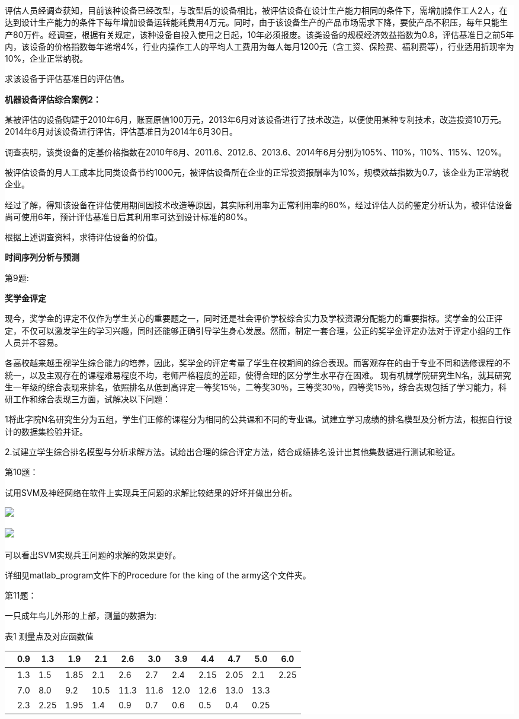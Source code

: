 评估人员经调查获知，目前该种设备已经改型，与改型后的设备相比，被评估设备在设计生产能力相同的条件下，需增加操作工人2人，在达到设计生产能力的条件下每年增加设备运转能耗费用4万元。同时，由于该设备生产的产品市场需求下降，要使产品不积压，每年只能生产80万件。经调查，根据有关规定，该种设备自投入使用之日起，10年必须报废。该类设备的规模经济效益指数为0.8，评估基准日之前5年内，该设备的价格指数每年递增4%，行业内操作工人的平均人工费用为每人每月1200元（含工资、保险费、福利费等），行业适用折现率为10%，企业正常纳税。

求该设备于评估基准日的评估值。

**机器设备评估综合案例2：**

某被评估的设备购建于2010年6月，账面原值100万元，2013年6月对该设备进行了技术改造，以便使用某种专利技术，改造投资10万元。2014年6月对该设备进行评估，评估基准日为2014年6月30日。

调查表明，该类设备的定基价格指数在2010年6月、2011.6、2012.6、2013.6、2014年6月分别为105%、110%，110%、115%、120%。

被评估设备的月人工成本比同类设备节约1000元，被评估设备所在企业的正常投资报酬率为10%，规模效益指数为0.7，该企业为正常纳税企业。

经过了解，得知该设备在评估使用期间因技术改造等原因，其实际利用率为正常利用率的60%，经过评估人员的鉴定分析认为，被评估设备尚可使用6年，预计评估基准日后其利用率可达到设计标准的80%。

根据上述调查资料，求待评估设备的价值。

**时间序列分析与预测**

第9题:

**奖学金评定**

现今，奖学金的评定不仅作为学生关心的重要题之一，同时还是社会评价学校综合实力及学校资源分配能力的重要指标。奖学金的公正评定，不仅可以激发学生的学习兴趣，同时还能够正确引导学生身心发展。然而，制定一套合理，公正的奖学金评定办法对于评定小组的工作人员并不容易。

各高校越来越重视学生综合能力的培养，因此，奖学金的评定考量了学生在校期间的综合表现。而客观存在的由于专业不同和选修课程的不統一，以及主观存在的课程难易程度不均，老师严格程度的差距，使得合理的区分学生水平存在困难。
现有机械学院研究生N名，就其研究生一年级的综合表现来排名，依照排名从低到高评定一等奖15％，二等奖30％，三等奖30％，四等奖15％，综合表现包括了学习能力，科研工作和综合表现三方面，试解决以下问题：

1将此字院N名研究生分为五组，学生们正修的课程分为相同的公共课和不同的专业课。试建立学习成绩的排名模型及分析方法，根据自行设计的数据集检验并证。

2.试建立学生综合排名模型与分析求解方法。试给出合理的综合评定方法，结合成绩排名设计出其他集数据进行测试和验证。

第10题：

试用SVM及神经网络在软件上实现兵王问题的求解比较结果的好坏并做出分析。

![](http://www.jq1314an.xyz/00ef1307f3d9b09c9b1d06a7160b108c.png)

![](http://www.jq1314an.xyz/a5bf0e6249465e763ced320174030732.png)

可以看出SVM实现兵王问题的求解的效果更好。

详细见matlab_program文件下的Procedure for the king of the army这个文件夹。

第11题：

一只成年鸟儿外形的上部，测量的数据为:

表1 测量点及对应函数值

|   | 0.9 | 1.3  | 1.9  | 2.1  | 2.6  | 3.0  | 3.9  | 4.4  | 4.7  | 5.0  | 6.0  |
|---|-----|------|------|------|------|------|------|------|------|------|------|
|   | 1.3 | 1.5  | 1.85 | 2.1  | 2.6  | 2.7  | 2.4  | 2.15 | 2.05 | 2.1  | 2.25 |
|   | 7.0 | 8.0  | 9.2  | 10.5 | 11.3 | 11.6 | 12.0 | 12.6 | 13.0 | 13.3 |      |
|   | 2.3 | 2.25 | 1.95 | 1.4  | 0.9  | 0.7  | 0.6  | 0.5  | 0.4  | 0.25 |      |
